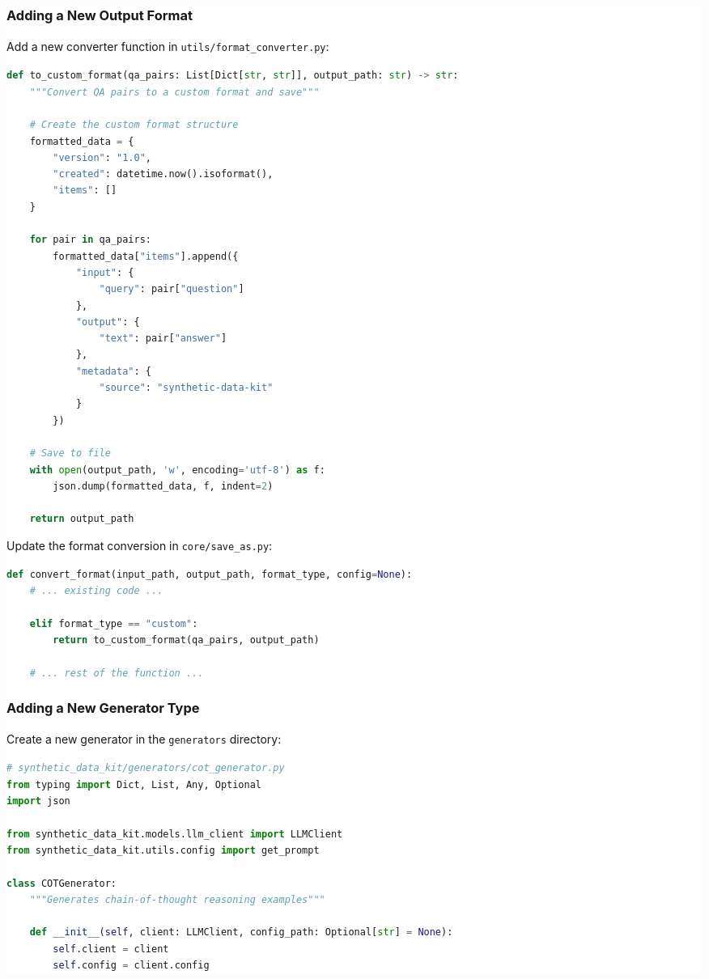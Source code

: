 ### Adding a New Output Format

Add a new converter function in `utils/format_converter.py`:

```python
def to_custom_format(qa_pairs: List[Dict[str, str]], output_path: str) -> str:
    """Convert QA pairs to a custom format and save"""

    # Create the custom format structure
    formatted_data = {
        "version": "1.0",
        "created": datetime.now().isoformat(),
        "items": []
    }

    for pair in qa_pairs:
        formatted_data["items"].append({
            "input": {
                "query": pair["question"]
            },
            "output": {
                "text": pair["answer"]
            },
            "metadata": {
                "source": "synthetic-data-kit"
            }
        })

    # Save to file
    with open(output_path, 'w', encoding='utf-8') as f:
        json.dump(formatted_data, f, indent=2)

    return output_path
```

Update the format conversion in `core/save_as.py`:

```python
def convert_format(input_path, output_path, format_type, config=None):
    # ... existing code ...

    elif format_type == "custom":
        return to_custom_format(qa_pairs, output_path)

    # ... rest of the function ...
```

### Adding a New Generator Type

Create a new generator in the `generators` directory:

```python
# synthetic_data_kit/generators/cot_generator.py
from typing import Dict, List, Any, Optional
import json

from synthetic_data_kit.models.llm_client import LLMClient
from synthetic_data_kit.utils.config import get_prompt

class COTGenerator:
    """Generates chain-of-thought reasoning examples"""

    def __init__(self, client: LLMClient, config_path: Optional[str] = None):
        self.client = client
        self.config = client.config

```